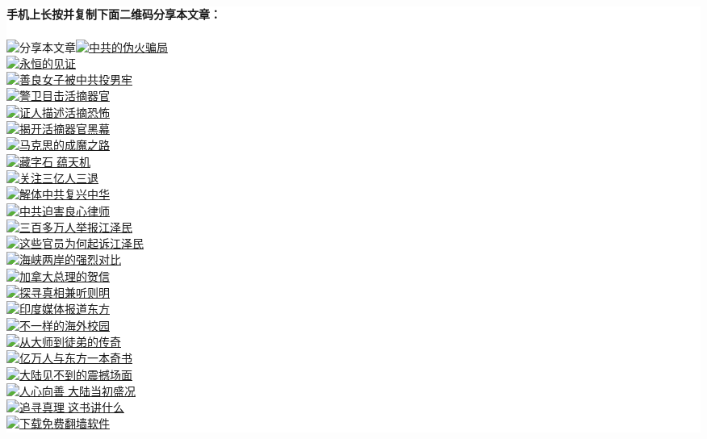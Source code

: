 <strong>手机上长按并复制下面二维码分享本文章：</strong><br><br><img src="https://quickchart.io/qr?size=256&text=https://github.com/1992513/djy/blob/master/gb/25/5/18/n14511919.md%231" title="分享本文章"></td><td VALIGN=TOP><a href="https://github.com/1992513/djy/blob/master/gb/16/1/21/n4622075.md?dfh#1" target="_blank"><img src="https://raw.githubusercontent.com/1992513/djy/master/gb/300/wei-f1.jpg" title="中共的伪火骗局"  alt="中共的伪火骗局"></a><br><a href="https://github.com/1992513/www/blob/master/README.md?dfh#9" target="_blank"><img src="https://raw.githubusercontent.com/1992513/djy/master/gb/300/yong-h.jpg" title="永恒的见证"  alt="永恒的见证"></a><br><a href="https://github.com/1992513/djy/blob/master/gb/13/9/29/n3974789.md?dfh#1" target="_blank"><img src="https://raw.githubusercontent.com/1992513/djy/master/gb/300/shang-lnz.jpg" title="善良女子被中共投男牢"  alt="善良女子被中共投男牢"></a><br><a href="https://github.com/1992513/djy/blob/master/gb/16/3/16/n4663449.md?dfh#1" target="_blank"><img src="https://raw.githubusercontent.com/1992513/djy/master/gb/300/huo-z3.jpg" title="警卫目击活摘器官"  alt="警卫目击活摘器官"></a><br><a href="https://github.com/1992513/djy/blob/master/gb/16/8/7/n8177641.md?dfh#1" target="_blank"><img src="https://raw.githubusercontent.com/1992513/djy/master/gb/300/huo-z4.jpg" title="证人描述活摘恐怖"  alt="证人描述活摘恐怖"></a><br><a href="https://github.com/1992513/djy/blob/master/gb/10/4/19/n2881569.md?dfh#1" target="_blank"><img src="https://raw.githubusercontent.com/1992513/djy/master/gb/300/huo-z1.jpg" title="揭开活摘器官黑幕"  alt="揭开活摘器官黑幕"></a><br><a href="https://github.com/1992513/djy/blob/master/gb/10/11/7/n3077476.md?dfh#1" target="_blank"><img src="https://raw.githubusercontent.com/1992513/djy/master/gb/300/ma-ks.jpg" title="马克思的成魔之路"  alt="马克思的成魔之路"></a><br><a href="https://github.com/1992513/djy/blob/master/gb/14/6/9/n4173977.md?dfh#1" target="_blank"><img src="https://raw.githubusercontent.com/1992513/djy/master/gb/300/chang-zs.jpg" title="藏字石 蕴天机"  alt="藏字石 蕴天机"></a><br><a href="https://github.com/1992513/djy/blob/master/gb/18/5/10/n10381511.md?dfh#1" target="_blank"><img src="https://raw.githubusercontent.com/1992513/djy/master/gb/300/st1.jpg" title="关注三亿人三退"  alt="关注三亿人三退"></a><br><a href="https://github.com/1992513/djy/blob/master/gb/18/3/21/n10237682.md?dfh#1" target="_blank"><img src="https://raw.githubusercontent.com/1992513/djy/master/gb/300/jie-t.jpg" title="解体中共复兴中华"  alt="解体中共复兴中华"></a><br><a href="https://github.com/1992513/djy/blob/master/gb/9/2/9/n2422991.md?dfh#1" target="_blank"><img src="https://raw.githubusercontent.com/1992513/djy/master/gb/300/gao-zs.jpg" title="中共迫害良心律师"  alt="中共迫害良心律师"></a><br><a href="https://github.com/1992513/djy/blob/master/gb/18/12/9/n10900044.md?dfh#1" target="_blank"><img src="https://raw.githubusercontent.com/1992513/djy/master/gb/300/sj1.jpg" title="三百多万人举报江泽民"  alt="三百多万人举报江泽民"></a><br><a href="https://github.com/1992513/djy/blob/master/gb/18/8/28/n10672014.md?dfh#1" target="_blank"><img src="https://raw.githubusercontent.com/1992513/djy/master/gb/300/sj2.jpg" title="这些官员为何起诉江泽民"  alt="这些官员为何起诉江泽民"></a><br><a href="https://github.com/1992513/djy/blob/master/gb/8/12/18/n2367165.md?dfh#1" target="_blank"><img src="https://raw.githubusercontent.com/1992513/djy/master/gb/300/liangan.jpg" title="海峡两岸的强烈对比"  alt="海峡两岸的强烈对比"></a><br><a href="https://github.com/1992513/djy/blob/master/gb/15/12/10/n4593139.md?dfh#1" target="_blank"><img src="https://raw.githubusercontent.com/1992513/djy/master/gb/300/jia-ndzl.jpg" title="加拿大总理的贺信"  alt="加拿大总理的贺信"></a><br><a href="https://github.com/1992513/djy/blob/master/gb/11/6/17/n3289382.md?dfh#1" target="_blank"><img src="https://raw.githubusercontent.com/1992513/djy/master/gb/300/xiao-wd.jpg" title="探寻真相兼听则明"  alt="探寻真相兼听则明"></a><br><a href="https://github.com/1992513/djy/blob/master/gb/18/10/27/n10812623.md?dfh#1" target="_blank"><img src="https://raw.githubusercontent.com/1992513/djy/master/gb/300/yindu.jpg" title="印度媒体报道东方"  alt="印度媒体报道东方"></a><br><a href="https://github.com/1992513/djy/blob/master/gb/18/6/9/n10469652.md?dfh#1" target="_blank"><img src="https://raw.githubusercontent.com/1992513/djy/master/gb/300/xie-j.jpg" title="不一样的海外校园"  alt="不一样的海外校园"></a><br><a href="https://github.com/1992513/djy/blob/master/gb/7/4/5/n1669415.md?dfh#1" target="_blank"><img src="https://raw.githubusercontent.com/1992513/djy/master/gb/300/li-up.jpg" title="从大师到徒弟的传奇"  alt="从大师到徒弟的传奇"></a><br><a href="https://github.com/1992513/djy/blob/master/gb/17/5/26/n9191512.md?dfh#1" target="_blank"><img src="https://raw.githubusercontent.com/1992513/djy/master/gb/300/zfl2.jpg" title="亿万人与东方一本奇书"  alt="亿万人与东方一本奇书"></a><br><a href="https://github.com/1992513/djy/blob/master/gb/13/11/27/n4020290.md?dfh#1" target="_blank"><img src="https://raw.githubusercontent.com/1992513/djy/master/gb/300/zhen-h.jpg" title="大陆见不到的震撼场面"  alt="大陆见不到的震撼场面"></a><br><a href="https://github.com/1992513/djy/blob/master/gb/15/7/17/n4482910.md?dfh#1" target="_blank"><img src="https://raw.githubusercontent.com/1992513/djy/master/gb/300/dalu-sk.jpg" title="人心向善 大陆当初盛况"  alt="人心向善 大陆当初盛况"></a><br><a href="https://github.com/1992513/djy/blob/master/gb/19/1/5/n10955468.md?dfh#1" target="_blank"><img src="https://raw.githubusercontent.com/1992513/djy/master/gb/300/zfl1.jpg" title="追寻真理 这书讲什么"  alt="追寻真理 这书讲什么"></a><br><a href="https://github.com/1992513/www/blob/master/README.md?dfh#1" target="_blank"><img src="https://raw.githubusercontent.com/1992513/djy/master/gb/300/fq1.jpg" title="下载免费翻墙软件"  alt="下载免费翻墙软件"></a><br></td></tr></table>
